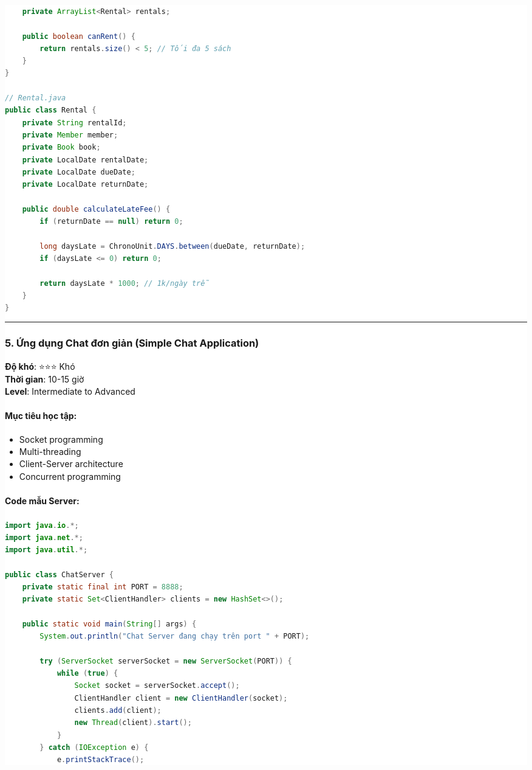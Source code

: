 ```java
    private ArrayList<Rental> rentals;
    
    public boolean canRent() {
        return rentals.size() < 5; // Tối đa 5 sách
    }
}

// Rental.java
public class Rental {
    private String rentalId;
    private Member member;
    private Book book;
    private LocalDate rentalDate;
    private LocalDate dueDate;
    private LocalDate returnDate;
    
    public double calculateLateFee() {
        if (returnDate == null) return 0;
        
        long daysLate = ChronoUnit.DAYS.between(dueDate, returnDate);
        if (daysLate <= 0) return 0;
        
        return daysLate * 1000; // 1k/ngày trễ
    }
}
```

---

### 5. Ứng dụng Chat đơn giản (Simple Chat Application)

**Độ khó**: ⭐⭐⭐ Khó  
**Thời gian**: 10-15 giờ  
**Level**: Intermediate to Advanced

#### Mục tiêu học tập:
- Socket programming
- Multi-threading
- Client-Server architecture
- Concurrent programming

#### Code mẫu Server:

```java
import java.io.*;
import java.net.*;
import java.util.*;

public class ChatServer {
    private static final int PORT = 8888;
    private static Set<ClientHandler> clients = new HashSet<>();
    
    public static void main(String[] args) {
        System.out.println("Chat Server đang chạy trên port " + PORT);
        
        try (ServerSocket serverSocket = new ServerSocket(PORT)) {
            while (true) {
                Socket socket = serverSocket.accept();
                ClientHandler client = new ClientHandler(socket);
                clients.add(client);
                new Thread(client).start();
            }
        } catch (IOException e) {
            e.printStackTrace();
```